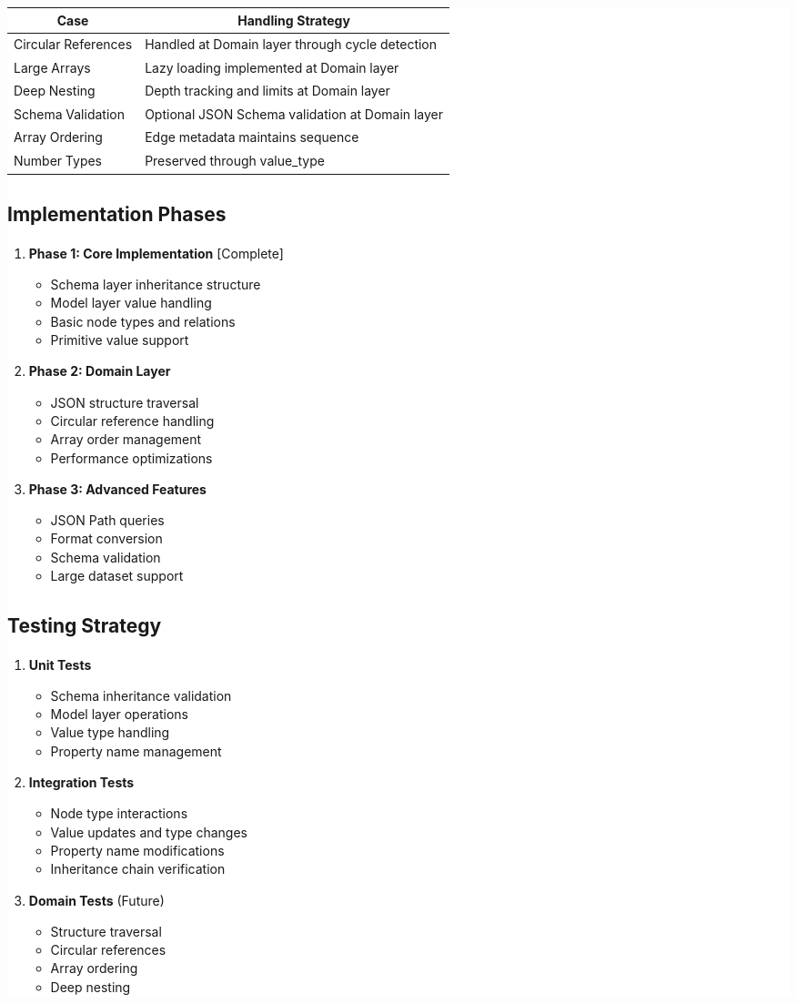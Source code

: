 | Case | Handling Strategy |
|------|------------------|
| Circular References | Handled at Domain layer through cycle detection |
| Large Arrays | Lazy loading implemented at Domain layer |
| Deep Nesting | Depth tracking and limits at Domain layer |
| Schema Validation | Optional JSON Schema validation at Domain layer |
| Array Ordering | Edge metadata maintains sequence |
| Number Types | Preserved through value_type |

## Implementation Phases

1. **Phase 1: Core Implementation** [Complete]
   - Schema layer inheritance structure
   - Model layer value handling
   - Basic node types and relations
   - Primitive value support

2. **Phase 2: Domain Layer**
   - JSON structure traversal
   - Circular reference handling
   - Array order management
   - Performance optimizations

3. **Phase 3: Advanced Features**
   - JSON Path queries
   - Format conversion
   - Schema validation
   - Large dataset support

## Testing Strategy

1. **Unit Tests**
   - Schema inheritance validation
   - Model layer operations
   - Value type handling
   - Property name management

2. **Integration Tests**
   - Node type interactions
   - Value updates and type changes
   - Property name modifications
   - Inheritance chain verification

3. **Domain Tests** (Future)
   - Structure traversal
   - Circular references
   - Array ordering
   - Deep nesting

